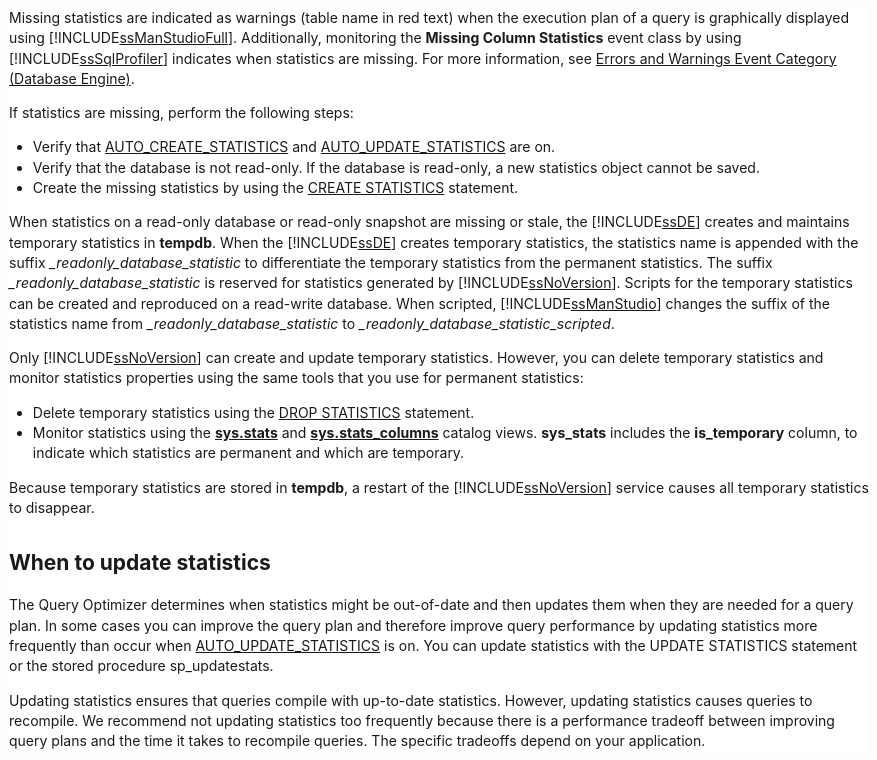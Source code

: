 Missing statistics are indicated as warnings (table name in red text) when the execution plan of a query is graphically displayed using [!INCLUDE[ssManStudioFull](../../includes/ssmanstudiofull-md.md)]. Additionally, monitoring the **Missing Column Statistics** event class by using [!INCLUDE[ssSqlProfiler](../../includes/sssqlprofiler-md.md)] indicates when statistics are missing. For more information, see [Errors and Warnings Event Category &#40;Database Engine&#41;](../../relational-databases/event-classes/errors-and-warnings-event-category-database-engine.md).  
  
 If statistics are missing, perform the following steps:  
  
* Verify that [AUTO_CREATE_STATISTICS](../../t-sql/statements/alter-database-transact-sql-set-options.md#auto_create_statistics) and [AUTO_UPDATE_STATISTICS](../../t-sql/statements/alter-database-transact-sql-set-options.md#auto_update_statistics) are on.  
* Verify that the database is not read-only. If the database is read-only, a new statistics object cannot be saved.  
* Create the missing statistics by using the [CREATE STATISTICS](../../t-sql/statements/create-statistics-transact-sql.md) statement.  
  
When statistics on a read-only database or read-only snapshot are missing or stale, the [!INCLUDE[ssDE](../../includes/ssde-md.md)] creates and maintains temporary statistics in **tempdb**. When the [!INCLUDE[ssDE](../../includes/ssde-md.md)] creates temporary statistics, the statistics name is appended with the suffix *_readonly_database_statistic* to differentiate the temporary statistics from the permanent statistics. The suffix *_readonly_database_statistic* is reserved for statistics generated by [!INCLUDE[ssNoVersion](../../includes/ssnoversion-md.md)]. Scripts for the temporary statistics can be created and reproduced on a read-write database. When scripted, [!INCLUDE[ssManStudio](../../includes/ssmanstudio-md.md)] changes the suffix of the statistics name from *_readonly_database_statistic* to *_readonly_database_statistic_scripted*.  
  
Only [!INCLUDE[ssNoVersion](../../includes/ssnoversion-md.md)] can create and update temporary statistics. However, you can delete temporary statistics and monitor statistics properties using the same tools that you use for permanent statistics:  
  
* Delete temporary statistics using the [DROP STATISTICS](../../t-sql/statements/drop-statistics-transact-sql.md) statement.  
* Monitor statistics using the **[sys.stats](../../relational-databases/system-catalog-views/sys-stats-transact-sql.md)** and **[sys.stats_columns](../../relational-databases/system-catalog-views/sys-stats-columns-transact-sql.md)** catalog views. **sys_stats** includes the **is_temporary** column, to indicate which statistics are permanent and which are temporary.  
  
 Because temporary statistics are stored in **tempdb**, a restart of the [!INCLUDE[ssNoVersion](../../includes/ssnoversion-md.md)] service causes all temporary statistics to disappear.  
    
## <a name="UpdateStatistics"></a> When to update statistics  
 The Query Optimizer determines when statistics might be out-of-date and then updates them when they are needed for a query plan. In some cases you can improve the query plan and therefore improve query performance by updating statistics more frequently than occur when [AUTO_UPDATE_STATISTICS](../../t-sql/statements/alter-database-transact-sql-set-options.md#auto_update_statistics) is on. You can update statistics with the UPDATE STATISTICS statement or the stored procedure sp_updatestats.  
  
 Updating statistics ensures that queries compile with up-to-date statistics. However, updating statistics causes queries to recompile. We recommend not updating statistics too frequently because there is a performance tradeoff between improving query plans and the time it takes to recompile queries. The specific tradeoffs depend on your application.  
  